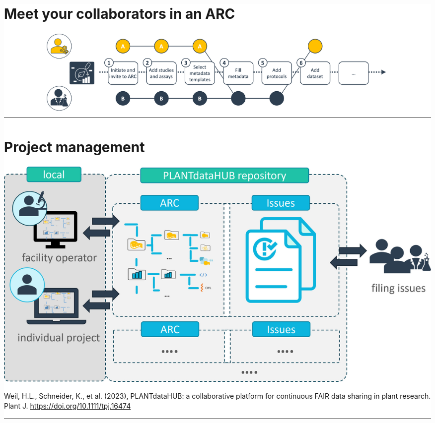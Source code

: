 
# Meet your collaborators in an ARC

<img src="./../../../../img/enablingPlatform-Timeline.drawio.png" style="width:80%;display: block;margin-left: auto;margin-right: auto;">


---


# Project management

![w:800](./../../../../img/tpj16474-fig-0007-m.jpg)

<span class="footer-reference"> Weil, H.L., Schneider, K., et al. (2023), PLANTdataHUB: a collaborative platform for continuous FAIR data sharing in plant research. Plant J. https://doi.org/10.1111/tpj.16474 </span>

---

